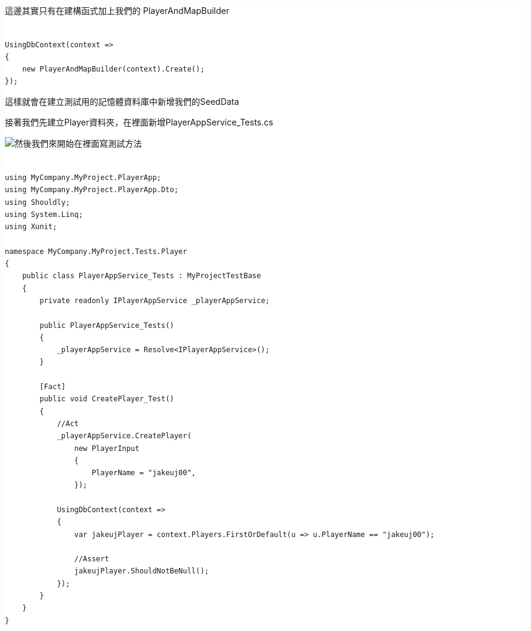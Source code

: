 這邊其實只有在建構函式加上我們的 PlayerAndMapBuilder

```

UsingDbContext(context =>
{
    new PlayerAndMapBuilder(context).Create();
});
```

這樣就會在建立測試用的記憶體資料庫中新增我們的SeedData

接著我們先建立Player資料夾，在裡面新增PlayerAppService\_Tests.cs

![](https://dotblogsfile.blob.core.windows.net/user/jakeuj/a1eb0cfc-8b12-4dab-8bdc-e768316531e4/1469687461_87971.png)然後我們來開始在裡面寫測試方法

```

using MyCompany.MyProject.PlayerApp;
using MyCompany.MyProject.PlayerApp.Dto;
using Shouldly;
using System.Linq;
using Xunit;

namespace MyCompany.MyProject.Tests.Player
{
    public class PlayerAppService_Tests : MyProjectTestBase
    {
        private readonly IPlayerAppService _playerAppService;

        public PlayerAppService_Tests()
        {
            _playerAppService = Resolve<IPlayerAppService>();
        }

        [Fact]
        public void CreatePlayer_Test()
        {
            //Act
            _playerAppService.CreatePlayer(
                new PlayerInput
                {
                    PlayerName = "jakeuj00",
                });

            UsingDbContext(context =>
            {
                var jakeujPlayer = context.Players.FirstOrDefault(u => u.PlayerName == "jakeuj00");

                //Assert
                jakeujPlayer.ShouldNotBeNull();
            });
        }
    }
}
```
